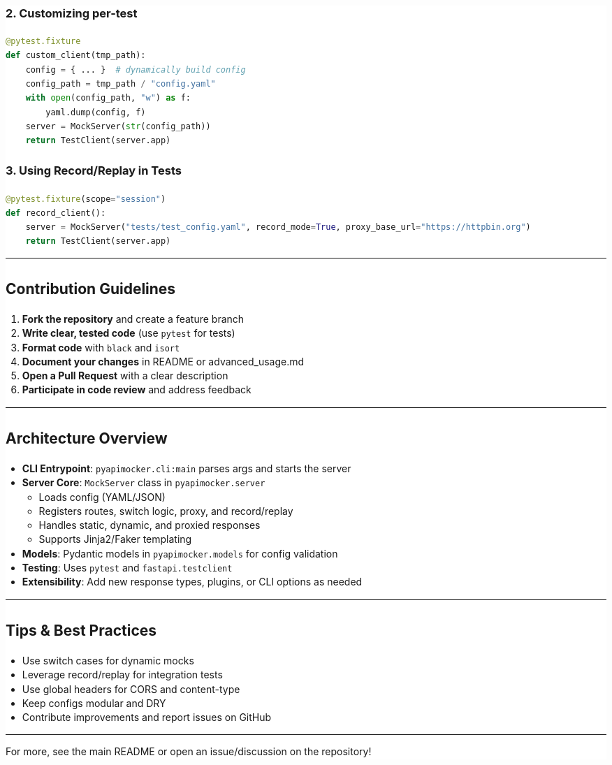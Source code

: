 
### 2. Customizing per-test
```python
@pytest.fixture
def custom_client(tmp_path):
    config = { ... }  # dynamically build config
    config_path = tmp_path / "config.yaml"
    with open(config_path, "w") as f:
        yaml.dump(config, f)
    server = MockServer(str(config_path))
    return TestClient(server.app)
```

### 3. Using Record/Replay in Tests
```python
@pytest.fixture(scope="session")
def record_client():
    server = MockServer("tests/test_config.yaml", record_mode=True, proxy_base_url="https://httpbin.org")
    return TestClient(server.app)
```

---

## Contribution Guidelines

1. **Fork the repository** and create a feature branch
2. **Write clear, tested code** (use `pytest` for tests)
3. **Format code** with `black` and `isort`
4. **Document your changes** in README or advanced_usage.md
5. **Open a Pull Request** with a clear description
6. **Participate in code review** and address feedback

---

## Architecture Overview

- **CLI Entrypoint**: `pyapimocker.cli:main` parses args and starts the server
- **Server Core**: `MockServer` class in `pyapimocker.server`
  - Loads config (YAML/JSON)
  - Registers routes, switch logic, proxy, and record/replay
  - Handles static, dynamic, and proxied responses
  - Supports Jinja2/Faker templating
- **Models**: Pydantic models in `pyapimocker.models` for config validation
- **Testing**: Uses `pytest` and `fastapi.testclient`
- **Extensibility**: Add new response types, plugins, or CLI options as needed

---

## Tips & Best Practices
- Use switch cases for dynamic mocks
- Leverage record/replay for integration tests
- Use global headers for CORS and content-type
- Keep configs modular and DRY
- Contribute improvements and report issues on GitHub

---

For more, see the main README or open an issue/discussion on the repository! 